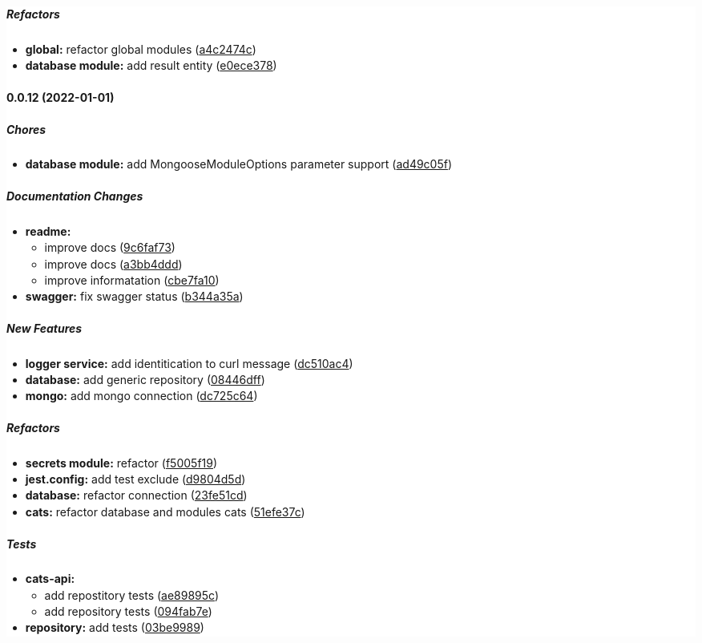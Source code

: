 ##### Refactors

* **global:**  refactor global modules ([a4c2474c](https://github.com/NguyenHaiNam24082000/utube/commit/a4c2474cf016290fa8c8d8a0f8ac42953e4895c1))
* **database module:**  add result entity ([e0ece378](https://github.com/NguyenHaiNam24082000/utube/commit/e0ece378a2b3f84f51f0e0aaa029cdcc2b49400e))

#### 0.0.12 (2022-01-01)

##### Chores

* **database module:**  add MongooseModuleOptions parameter support ([ad49c05f](https://github.com/NguyenHaiNam24082000/utube/commit/ad49c05f819cd0f08148e89b63bf7452d8de2ee4))

##### Documentation Changes

* **readme:**
  *  improve docs ([9c6faf73](https://github.com/NguyenHaiNam24082000/utube/commit/9c6faf73bb3d5856d849b130488deeafb6adac14))
  *  improve docs ([a3bb4ddd](https://github.com/NguyenHaiNam24082000/utube/commit/a3bb4dddfbb9f0912180c571f075432b6e2e0c57))
  *  improve informatation ([cbe7fa10](https://github.com/NguyenHaiNam24082000/utube/commit/cbe7fa10321f349ea7b67d9ecc1e7e5947c9e014))
* **swagger:**  fix swagger status ([b344a35a](https://github.com/NguyenHaiNam24082000/utube/commit/b344a35a3c4d117aba97f83ed918a76e838ea965))

##### New Features

* **logger service:**  add identitication to curl message ([dc510ac4](https://github.com/NguyenHaiNam24082000/utube/commit/dc510ac4030399e170bf4b58a396255036a1af3c))
* **database:**  add generic repository ([08446dff](https://github.com/NguyenHaiNam24082000/utube/commit/08446dffbfd2d30c3f059490a6646ea622693202))
* **mongo:**  add mongo connection ([dc725c64](https://github.com/NguyenHaiNam24082000/utube/commit/dc725c645074544008ccf29397f9d2597b40d684))

##### Refactors

* **secrets module:**  refactor ([f5005f19](https://github.com/NguyenHaiNam24082000/utube/commit/f5005f19f868671be6c869bcaf9574708f7a05df))
* **jest.config:**  add test exclude ([d9804d5d](https://github.com/NguyenHaiNam24082000/utube/commit/d9804d5dce65960ed723585a8793e03d81d5db9f))
* **database:**  refactor connection ([23fe51cd](https://github.com/NguyenHaiNam24082000/utube/commit/23fe51cd5018e1e8935e8ab118f1699f76aeb79c))
* **cats:**  refactor database and modules cats ([51efe37c](https://github.com/NguyenHaiNam24082000/utube/commit/51efe37ca64c62c2abbfa8417d9828e4e77f4f8d))

##### Tests

* **cats-api:**
  *  add repostitory tests ([ae89895c](https://github.com/NguyenHaiNam24082000/utube/commit/ae89895cb690adf271fe8a5de6d1d4ba11275b03))
  *  add repository tests ([094fab7e](https://github.com/NguyenHaiNam24082000/utube/commit/094fab7e20e9cfe3ecefb70ad7abda1b55a5a3d5))
* **repository:**  add tests ([03be9989](https://github.com/NguyenHaiNam24082000/utube/commit/03be998906c6802e096d35f8ba1bc4ccef4622ff))
